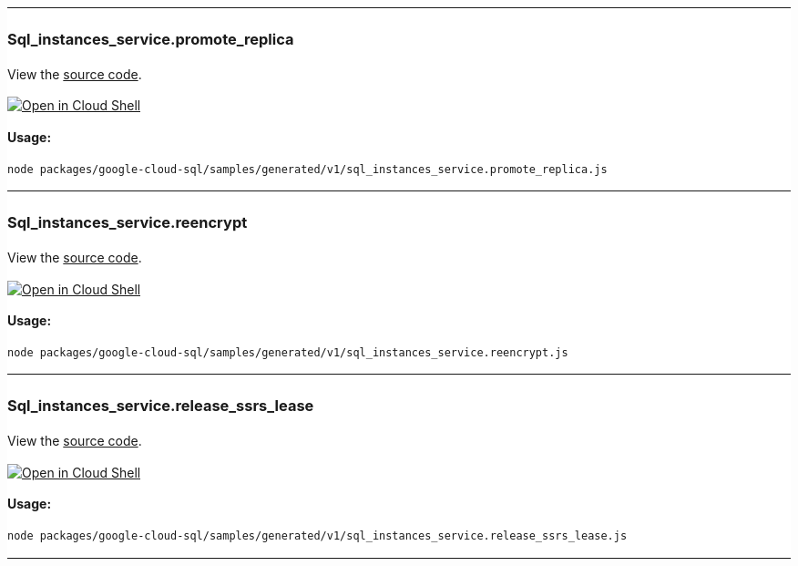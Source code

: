 
-----




### Sql_instances_service.promote_replica

View the [source code](https://github.com/googleapis/google-cloud-node/blob/master/packages/google-cloud-sql/samples/generated/v1/sql_instances_service.promote_replica.js).

[![Open in Cloud Shell][shell_img]](https://console.cloud.google.com/cloudshell/open?git_repo=https://github.com/googleapis/google-cloud-node&page=editor&open_in_editor=packages/google-cloud-sql/samples/generated/v1/sql_instances_service.promote_replica.js,samples/README.md)

__Usage:__


`node packages/google-cloud-sql/samples/generated/v1/sql_instances_service.promote_replica.js`


-----




### Sql_instances_service.reencrypt

View the [source code](https://github.com/googleapis/google-cloud-node/blob/master/packages/google-cloud-sql/samples/generated/v1/sql_instances_service.reencrypt.js).

[![Open in Cloud Shell][shell_img]](https://console.cloud.google.com/cloudshell/open?git_repo=https://github.com/googleapis/google-cloud-node&page=editor&open_in_editor=packages/google-cloud-sql/samples/generated/v1/sql_instances_service.reencrypt.js,samples/README.md)

__Usage:__


`node packages/google-cloud-sql/samples/generated/v1/sql_instances_service.reencrypt.js`


-----




### Sql_instances_service.release_ssrs_lease

View the [source code](https://github.com/googleapis/google-cloud-node/blob/master/packages/google-cloud-sql/samples/generated/v1/sql_instances_service.release_ssrs_lease.js).

[![Open in Cloud Shell][shell_img]](https://console.cloud.google.com/cloudshell/open?git_repo=https://github.com/googleapis/google-cloud-node&page=editor&open_in_editor=packages/google-cloud-sql/samples/generated/v1/sql_instances_service.release_ssrs_lease.js,samples/README.md)

__Usage:__


`node packages/google-cloud-sql/samples/generated/v1/sql_instances_service.release_ssrs_lease.js`


-----



[//]: # "This README.md file is auto-generated, all changes to this file will be lost."
[//]: # "To regenerate it, use `python -m synthtool`."
[shell_img]: https://gstatic.com/cloudssh/images/open-btn.png
[shell_link]: https://console.cloud.google.com/cloudshell/open?git_repo=https://github.com/googleapis/google-cloud-node&page=editor&open_in_editor=samples/README.md